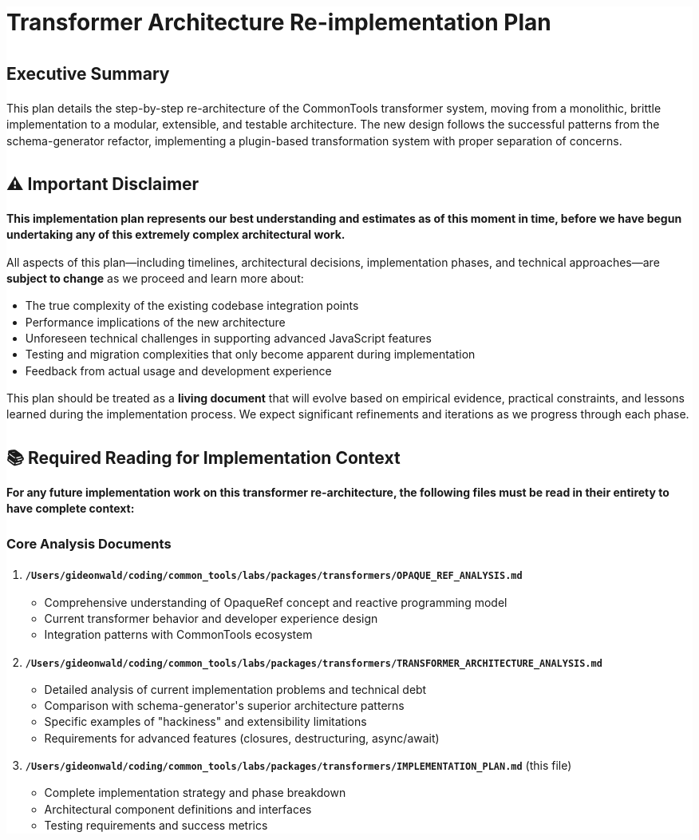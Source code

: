 # Transformer Architecture Re-implementation Plan

## Executive Summary

This plan details the step-by-step re-architecture of the CommonTools transformer system, moving from a monolithic, brittle implementation to a modular, extensible, and testable architecture. The new design follows the successful patterns from the schema-generator refactor, implementing a plugin-based transformation system with proper separation of concerns.

## ⚠️ Important Disclaimer

**This implementation plan represents our best understanding and estimates as of this moment in time, before we have begun undertaking any of this extremely complex architectural work.** 

All aspects of this plan—including timelines, architectural decisions, implementation phases, and technical approaches—are **subject to change** as we proceed and learn more about:

- The true complexity of the existing codebase integration points
- Performance implications of the new architecture  
- Unforeseen technical challenges in supporting advanced JavaScript features
- Testing and migration complexities that only become apparent during implementation
- Feedback from actual usage and development experience

This plan should be treated as a **living document** that will evolve based on empirical evidence, practical constraints, and lessons learned during the implementation process. We expect significant refinements and iterations as we progress through each phase.

## 📚 Required Reading for Implementation Context

**For any future implementation work on this transformer re-architecture, the following files must be read in their entirety to have complete context:**

### Core Analysis Documents
1. **`/Users/gideonwald/coding/common_tools/labs/packages/transformers/OPAQUE_REF_ANALYSIS.md`**
   - Comprehensive understanding of OpaqueRef concept and reactive programming model
   - Current transformer behavior and developer experience design
   - Integration patterns with CommonTools ecosystem

2. **`/Users/gideonwald/coding/common_tools/labs/packages/transformers/TRANSFORMER_ARCHITECTURE_ANALYSIS.md`**
   - Detailed analysis of current implementation problems and technical debt
   - Comparison with schema-generator's superior architecture patterns
   - Specific examples of "hackiness" and extensibility limitations
   - Requirements for advanced features (closures, destructuring, async/await)

3. **`/Users/gideonwald/coding/common_tools/labs/packages/transformers/IMPLEMENTATION_PLAN.md`** (this file)
   - Complete implementation strategy and phase breakdown
   - Architectural component definitions and interfaces
   - Testing requirements and success metrics
